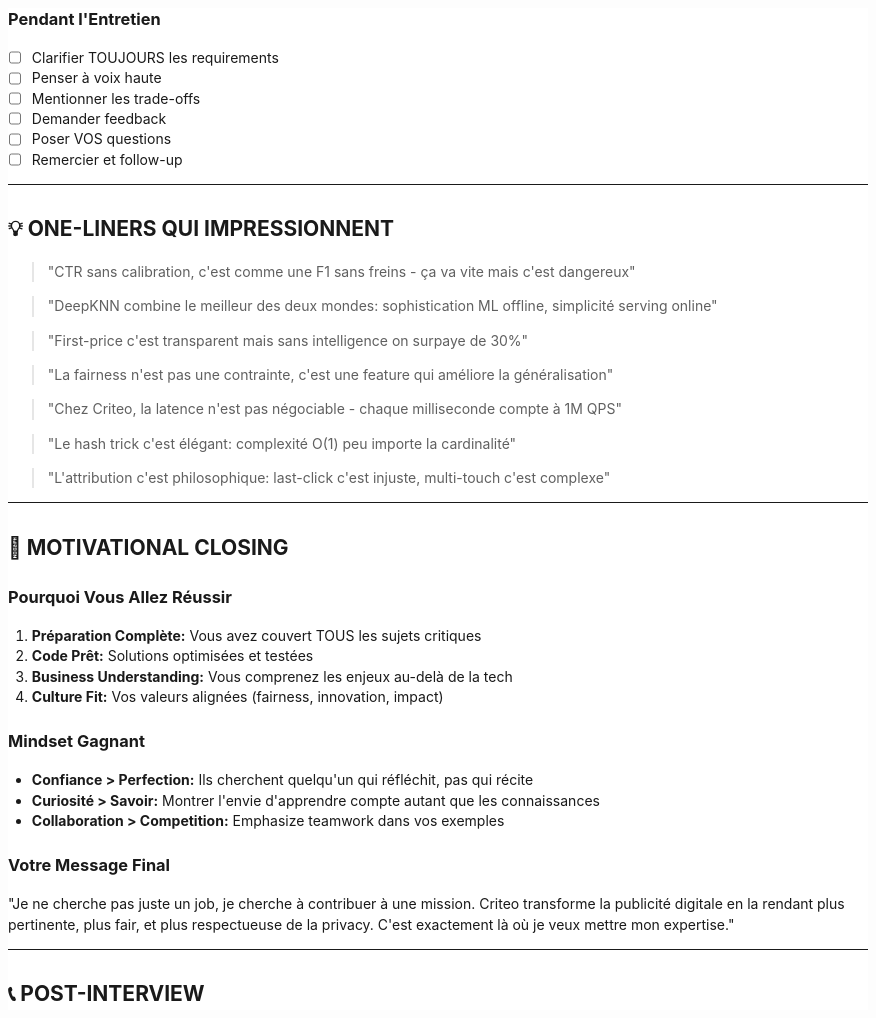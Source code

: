 ### Pendant l'Entretien
- [ ] Clarifier TOUJOURS les requirements
- [ ] Penser à voix haute
- [ ] Mentionner les trade-offs
- [ ] Demander feedback
- [ ] Poser VOS questions
- [ ] Remercier et follow-up

---

## 💡 ONE-LINERS QUI IMPRESSIONNENT

> "CTR sans calibration, c'est comme une F1 sans freins - ça va vite mais c'est dangereux"

> "DeepKNN combine le meilleur des deux mondes: sophistication ML offline, simplicité serving online"

> "First-price c'est transparent mais sans intelligence on surpaye de 30%"

> "La fairness n'est pas une contrainte, c'est une feature qui améliore la généralisation"

> "Chez Criteo, la latence n'est pas négociable - chaque milliseconde compte à 1M QPS"

> "Le hash trick c'est élégant: complexité O(1) peu importe la cardinalité"

> "L'attribution c'est philosophique: last-click c'est injuste, multi-touch c'est complexe"

---

## 🚀 MOTIVATIONAL CLOSING

### Pourquoi Vous Allez Réussir

1. **Préparation Complète:** Vous avez couvert TOUS les sujets critiques
2. **Code Prêt:** Solutions optimisées et testées
3. **Business Understanding:** Vous comprenez les enjeux au-delà de la tech
4. **Culture Fit:** Vos valeurs alignées (fairness, innovation, impact)

### Mindset Gagnant

- **Confiance > Perfection:** Ils cherchent quelqu'un qui réfléchit, pas qui récite
- **Curiosité > Savoir:** Montrer l'envie d'apprendre compte autant que les connaissances
- **Collaboration > Competition:** Emphasize teamwork dans vos exemples

### Votre Message Final

"Je ne cherche pas juste un job, je cherche à contribuer à une mission.
Criteo transforme la publicité digitale en la rendant plus pertinente,
plus fair, et plus respectueuse de la privacy.
C'est exactement là où je veux mettre mon expertise."

---

## 📞 POST-INTERVIEW
